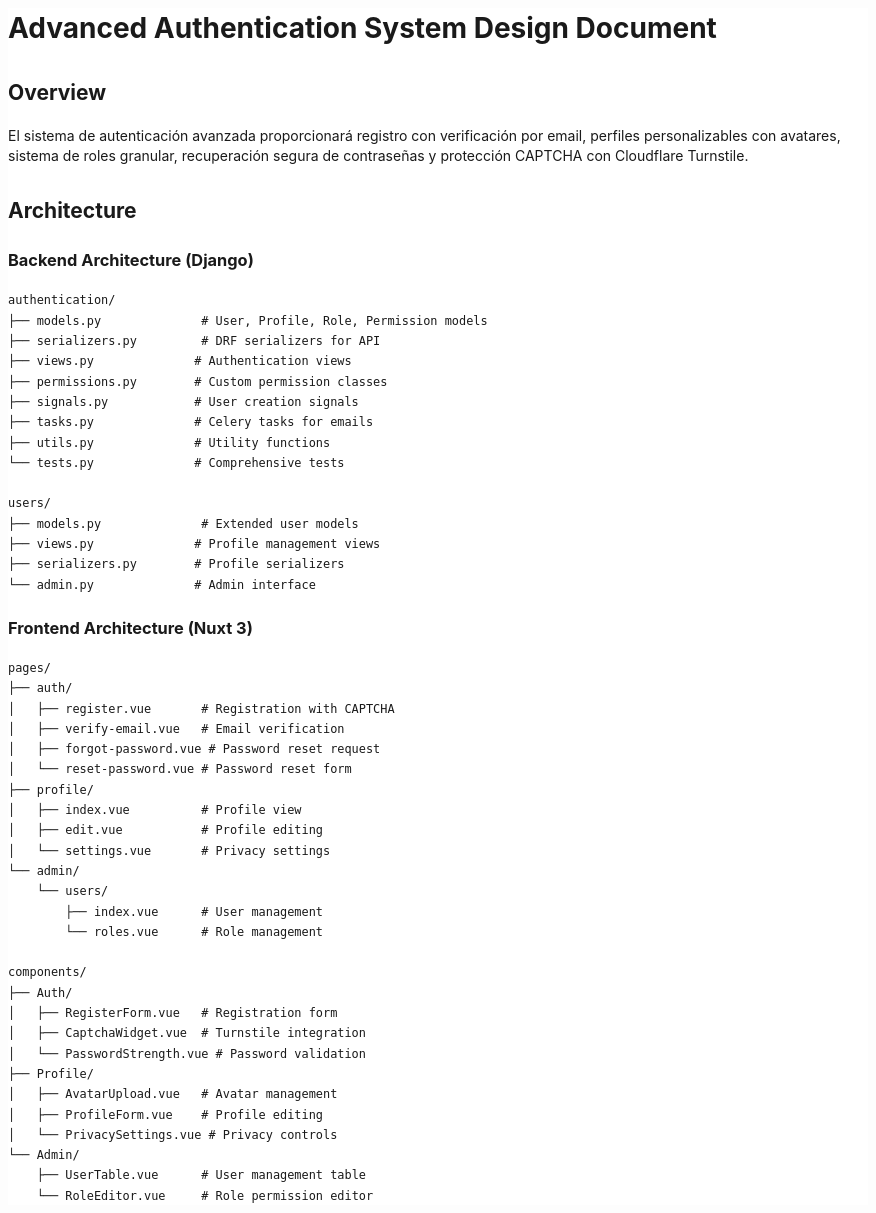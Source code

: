 # Advanced Authentication System Design Document

## Overview

El sistema de autenticación avanzada proporcionará registro con verificación por email, perfiles personalizables con avatares, sistema de roles granular, recuperación segura de contraseñas y protección CAPTCHA con Cloudflare Turnstile.

## Architecture

### Backend Architecture (Django)

```
authentication/
├── models.py              # User, Profile, Role, Permission models
├── serializers.py         # DRF serializers for API
├── views.py              # Authentication views
├── permissions.py        # Custom permission classes
├── signals.py            # User creation signals
├── tasks.py              # Celery tasks for emails
├── utils.py              # Utility functions
└── tests.py              # Comprehensive tests

users/
├── models.py              # Extended user models
├── views.py              # Profile management views
├── serializers.py        # Profile serializers
└── admin.py              # Admin interface
```

### Frontend Architecture (Nuxt 3)

```
pages/
├── auth/
│   ├── register.vue       # Registration with CAPTCHA
│   ├── verify-email.vue   # Email verification
│   ├── forgot-password.vue # Password reset request
│   └── reset-password.vue # Password reset form
├── profile/
│   ├── index.vue          # Profile view
│   ├── edit.vue           # Profile editing
│   └── settings.vue       # Privacy settings
└── admin/
    └── users/
        ├── index.vue      # User management
        └── roles.vue      # Role management

components/
├── Auth/
│   ├── RegisterForm.vue   # Registration form
│   ├── CaptchaWidget.vue  # Turnstile integration
│   └── PasswordStrength.vue # Password validation
├── Profile/
│   ├── AvatarUpload.vue   # Avatar management
│   ├── ProfileForm.vue    # Profile editing
│   └── PrivacySettings.vue # Privacy controls
└── Admin/
    ├── UserTable.vue      # User management table
    └── RoleEditor.vue     # Role permission editor
```
